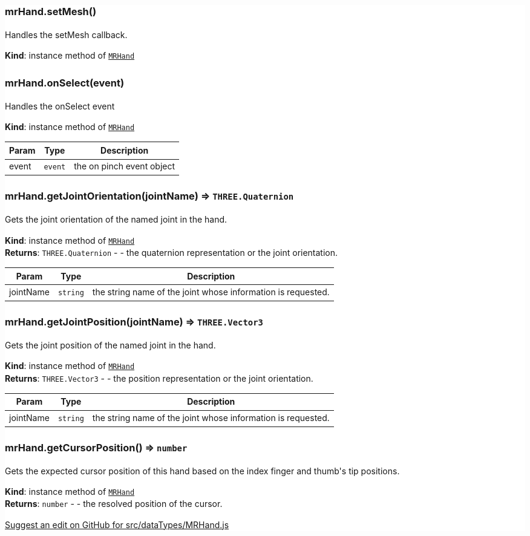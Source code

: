 ### mrHand.setMesh()
Handles the setMesh callback.

**Kind**: instance method of [<code>MRHand</code>](#MRHand)  
<a name="MRHand+onSelect"></a>

### mrHand.onSelect(event)
Handles the onSelect event

**Kind**: instance method of [<code>MRHand</code>](#MRHand)  

| Param | Type | Description |
| --- | --- | --- |
| event | <code>event</code> | the on pinch event object |

<a name="MRHand+getJointOrientation"></a>

### mrHand.getJointOrientation(jointName) ⇒ <code>THREE.Quaternion</code>
Gets the joint orientation of the named joint in the hand.

**Kind**: instance method of [<code>MRHand</code>](#MRHand)  
**Returns**: <code>THREE.Quaternion</code> - - the quaternion representation or the joint orientation.  

| Param | Type | Description |
| --- | --- | --- |
| jointName | <code>string</code> | the string name of the joint whose information is requested. |

<a name="MRHand+getJointPosition"></a>

### mrHand.getJointPosition(jointName) ⇒ <code>THREE.Vector3</code>
Gets the joint position of the named joint in the hand.

**Kind**: instance method of [<code>MRHand</code>](#MRHand)  
**Returns**: <code>THREE.Vector3</code> - - the position representation or the joint orientation.  

| Param | Type | Description |
| --- | --- | --- |
| jointName | <code>string</code> | the string name of the joint whose information is requested. |

<a name="MRHand+getCursorPosition"></a>

### mrHand.getCursorPosition() ⇒ <code>number</code>
Gets the expected cursor position of this hand based on the index finger and thumb's tip positions.

**Kind**: instance method of [<code>MRHand</code>](#MRHand)  
**Returns**: <code>number</code> - - the resolved position of the cursor.  

<div class='centered'><a href='https://github.com/volumetrics-io/mrjs/edit/main/src/dataTypes/MRHand.js' target='_blank'>Suggest an edit on GitHub for src/dataTypes/MRHand.js</a></div>
